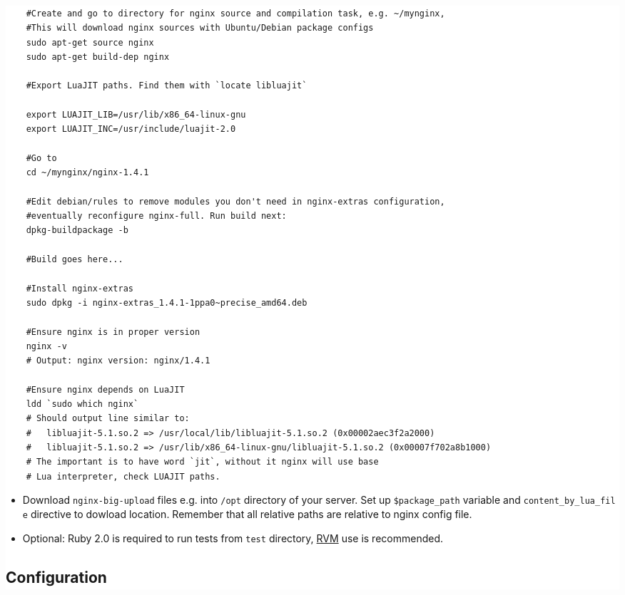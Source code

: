         #Create and go to directory for nginx source and compilation task, e.g. ~/mynginx,
        #This will download nginx sources with Ubuntu/Debian package configs
        sudo apt-get source nginx
        sudo apt-get build-dep nginx

        #Export LuaJIT paths. Find them with `locate libluajit`

        export LUAJIT_LIB=/usr/lib/x86_64-linux-gnu
        export LUAJIT_INC=/usr/include/luajit-2.0

        #Go to
        cd ~/mynginx/nginx-1.4.1

        #Edit debian/rules to remove modules you don't need in nginx-extras configuration,
        #eventually reconfigure nginx-full. Run build next:
        dpkg-buildpackage -b

        #Build goes here...

        #Install nginx-extras
        sudo dpkg -i nginx-extras_1.4.1-1ppa0~precise_amd64.deb

        #Ensure nginx is in proper version
        nginx -v
        # Output: nginx version: nginx/1.4.1

        #Ensure nginx depends on LuaJIT
        ldd `sudo which nginx`
        # Should output line similar to:
        #   libluajit-5.1.so.2 => /usr/local/lib/libluajit-5.1.so.2 (0x00002aec3f2a2000)
        #   libluajit-5.1.so.2 => /usr/lib/x86_64-linux-gnu/libluajit-5.1.so.2 (0x00007f702a8b1000)
        # The important is to have word `jit`, without it nginx will use base
        # Lua interpreter, check LUAJIT paths.

- Download `nginx-big-upload` files e.g. into `/opt` directory of your server. Set up `$package_path` variable and `content_by_lua_file` directive to dowload location. Remember that all relative paths are relative to nginx config file.

- Optional: Ruby 2.0 is required to run tests from `test` directory, [RVM](https://rvm.io/rvm/install/) use is recommended.

## Configuration
